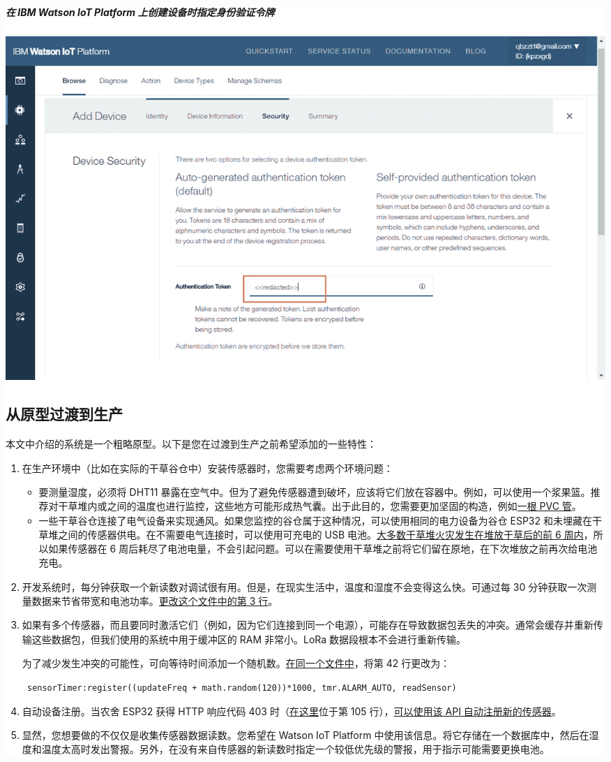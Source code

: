 ##### 在 IBM Watson IoT Platform 上创建设备时指定身份验证令牌

![在 IBM Watson IoT Platform 上创建设备时指定身份验证令牌](img/afd5e265e6575ca973b9976f83e5dd26.png)

## 从原型过渡到生产

本文中介绍的系统是一个粗略原型。以下是您在过渡到生产之前希望添加的一些特性：

1.  在生产环境中（比如在实际的干草谷仓中）安装传感器时，您需要考虑两个环境问题：

    *   要测量湿度，必须将 DHT11 暴露在空气中。但为了避免传感器遭到破坏，应该将它们放在容器中。例如，可以使用一个浆果篮。推荐对干草堆内或之间的温度也进行监控，这些地方可能形成热气囊。出于此目的，您需要更加坚固的构造，例如[一根 PVC 管](http://amzn.to/2rcOFU1)。
    *   一些干草谷仓连接了电气设备来实现通风。如果您监控的谷仓属于这种情况，可以使用相同的电力设备为谷仓 ESP32 和未埋藏在干草堆之间的传感器供电。在不需要电气连接时，可以使用可充电的 USB 电池。[大多数干草堆火灾发生在堆放干草后的前 6 周内](http://articles.extension.org/pages/66577/preventing-fires-in-baled-hay-and-straw)，所以如果传感器在 6 周后耗尽了电池电量，不会引起问题。可以在需要使用干草堆之前将它们留在原地，在下次堆放之前再次给电池充电。
2.  开发系统时，每分钟获取一个新读数对调试很有用。但是，在现实生活中，温度和湿度不会变得这么快。可通过每 30 分钟获取一次测量数据来节省带宽和电池功率。[更改这个文件中的第 3 行](https://github.com/qbzzt/IoT/blob/master/201801/Hay_Bale_Fire/06_Final_Sensor.lua)。
3.  如果有多个传感器，而且要同时激活它们（例如，因为它们连接到同一个电源），可能存在导致数据包丢失的冲突。通常会缓存并重新传输这些数据包，但我们使用的系统中用于缓冲区的 RAM 非常小。LoRa 数据段根本不会进行重新传输。

    为了减少发生冲突的可能性，可向等待时间添加一个随机数。[在同一个文件中](https://github.com/qbzzt/IoT/blob/master/201801/Hay_Bale_Fire/06_Final_Sensor.lua)，将第 42 行更改为：

    ```
     sensorTimer:register((updateFreq + math.random(120))*1000, tmr.ALARM_AUTO, readSensor) 
    ```

4.  自动设备注册。当农舍 ESP32 获得 HTTP 响应代码 403 时（[在这里](https://github.com/qbzzt/IoT/blob/master/201801/Hay_Bale_Fire/08_Final_Farmhouse_ESP32.ino)位于第 105 行），[可以使用该 API 自动注册新的传感器](https://docs.internetofthings.ibmcloud.com/apis/swagger/v0002/org-admin.html?cm_mc_uid=04401564276114988551460&cm_mc_sid_50200000=1516048227#!/Device_Configuration/post_device_types_typeId_devices)。
5.  显然，您想要做的不仅仅是收集传感器数据读数。您希望在 Watson IoT Platform 中使用该信息。将它存储在一个数据库中，然后在湿度和温度太高时发出警报。另外，在没有来自传感器的新读数时指定一个较低优先级的警报，用于指示可能需要更换电池。

